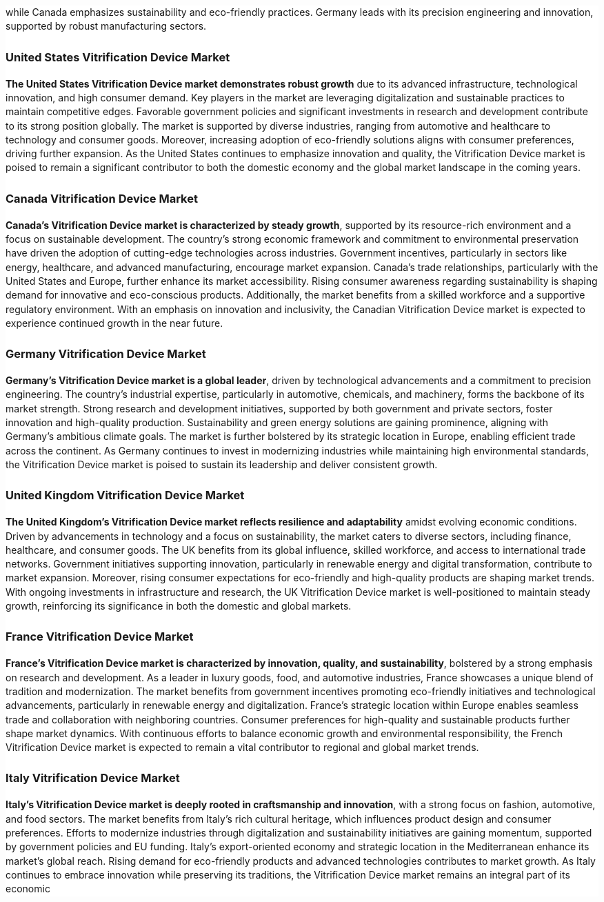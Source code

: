 while Canada emphasizes sustainability and eco-friendly practices. Germany leads with its precision engineering and innovation, supported by robust manufacturing sectors.</span></em></p></blockquote><h3><strong>United States Vitrification Device Market</strong></h3><p><strong>The United States Vitrification Device market demonstrates robust growth</strong> due to its advanced infrastructure, technological innovation, and high consumer demand. Key players in the market are leveraging digitalization and sustainable practices to maintain competitive edges. Favorable government policies and significant investments in research and development contribute to its strong position globally. The market is supported by diverse industries, ranging from automotive and healthcare to technology and consumer goods. Moreover, increasing adoption of eco-friendly solutions aligns with consumer preferences, driving further expansion. As the United States continues to emphasize innovation and quality, the Vitrification Device market is poised to remain a significant contributor to both the domestic economy and the global market landscape in the coming years.</p><h3><strong>Canada Vitrification Device Market</strong></h3><p><strong>Canada&rsquo;s Vitrification Device market is characterized by steady growth</strong>, supported by its resource-rich environment and a focus on sustainable development. The country&rsquo;s strong economic framework and commitment to environmental preservation have driven the adoption of cutting-edge technologies across industries. Government incentives, particularly in sectors like energy, healthcare, and advanced manufacturing, encourage market expansion. Canada&rsquo;s trade relationships, particularly with the United States and Europe, further enhance its market accessibility. Rising consumer awareness regarding sustainability is shaping demand for innovative and eco-conscious products. Additionally, the market benefits from a skilled workforce and a supportive regulatory environment. With an emphasis on innovation and inclusivity, the Canadian Vitrification Device market is expected to experience continued growth in the near future.</p><h3><strong>Germany Vitrification Device Market</strong></h3><p><strong>Germany&rsquo;s Vitrification Device market is a global leader</strong>, driven by technological advancements and a commitment to precision engineering. The country&rsquo;s industrial expertise, particularly in automotive, chemicals, and machinery, forms the backbone of its market strength. Strong research and development initiatives, supported by both government and private sectors, foster innovation and high-quality production. Sustainability and green energy solutions are gaining prominence, aligning with Germany&rsquo;s ambitious climate goals. The market is further bolstered by its strategic location in Europe, enabling efficient trade across the continent. As Germany continues to invest in modernizing industries while maintaining high environmental standards, the Vitrification Device market is poised to sustain its leadership and deliver consistent growth.</p><h3><strong>United Kingdom Vitrification Device Market</strong></h3><p><strong>The United Kingdom&rsquo;s Vitrification Device market reflects resilience and adaptability</strong> amidst evolving economic conditions. Driven by advancements in technology and a focus on sustainability, the market caters to diverse sectors, including finance, healthcare, and consumer goods. The UK benefits from its global influence, skilled workforce, and access to international trade networks. Government initiatives supporting innovation, particularly in renewable energy and digital transformation, contribute to market expansion. Moreover, rising consumer expectations for eco-friendly and high-quality products are shaping market trends. With ongoing investments in infrastructure and research, the UK Vitrification Device market is well-positioned to maintain steady growth, reinforcing its significance in both the domestic and global markets.</p><h3><strong>France Vitrification Device Market</strong></h3><p><strong>France&rsquo;s Vitrification Device market is characterized by innovation, quality, and sustainability</strong>, bolstered by a strong emphasis on research and development. As a leader in luxury goods, food, and automotive industries, France showcases a unique blend of tradition and modernization. The market benefits from government incentives promoting eco-friendly initiatives and technological advancements, particularly in renewable energy and digitalization. France&rsquo;s strategic location within Europe enables seamless trade and collaboration with neighboring countries. Consumer preferences for high-quality and sustainable products further shape market dynamics. With continuous efforts to balance economic growth and environmental responsibility, the French Vitrification Device market is expected to remain a vital contributor to regional and global market trends.</p><h3><strong>Italy Vitrification Device Market</strong></h3><p><strong>Italy&rsquo;s Vitrification Device market is deeply rooted in craftsmanship and innovation</strong>, with a strong focus on fashion, automotive, and food sectors. The market benefits from Italy&rsquo;s rich cultural heritage, which influences product design and consumer preferences. Efforts to modernize industries through digitalization and sustainability initiatives are gaining momentum, supported by government policies and EU funding. Italy&rsquo;s export-oriented economy and strategic location in the Mediterranean enhance its market&rsquo;s global reach. Rising demand for eco-friendly products and advanced technologies contributes to market growth. As Italy continues to embrace innovation while preserving its traditions, the Vitrification Device market remains an integral part of its economic